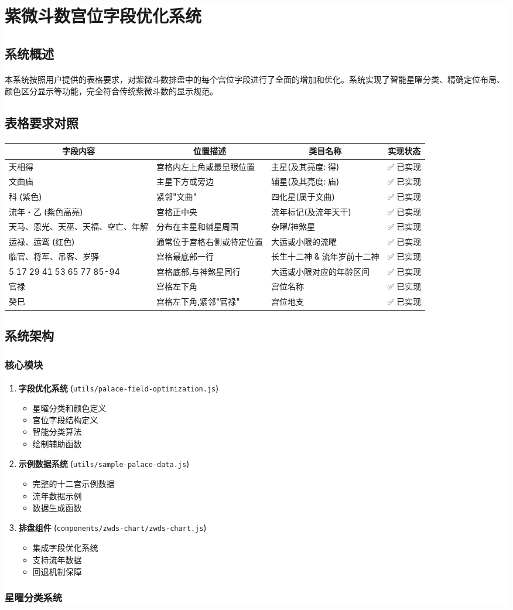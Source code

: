 # 紫微斗数宫位字段优化系统

## 系统概述

本系统按照用户提供的表格要求，对紫微斗数排盘中的每个宫位字段进行了全面的增加和优化。系统实现了智能星曜分类、精确定位布局、颜色区分显示等功能，完全符合传统紫微斗数的显示规范。

## 表格要求对照

| 字段内容 | 位置描述 | 类目名称 | 实现状态 |
|---------|---------|---------|---------|
| 天相得 | 宫格内左上角或最显眼位置 | 主星(及其亮度: 得) | ✅ 已实现 |
| 文曲庙 | 主星下方或旁边 | 辅星(及其亮度: 庙) | ✅ 已实现 |
| 科 (紫色) | 紧邻"文曲" | 四化星(属于文曲) | ✅ 已实现 |
| 流年・乙 (紫色高亮) | 宫格正中央 | 流年标记(及流年天干) | ✅ 已实现 |
| 天马、恩光、天巫、天福、空亡、年解 | 分布在主星和辅星周围 | 杂曜/神煞星 | ✅ 已实现 |
| 运禄、运鸾 (红色) | 通常位于宫格右侧或特定位置 | 大运或小限的流曜 | ✅ 已实现 |
| 临官、将军、吊客、岁驿 | 宫格最底部一行 | 长生十二神 & 流年岁前十二神 | ✅ 已实现 |
| 5 17 29 41 53 65 77 85-94 | 宫格底部,与神煞星同行 | 大运或小限对应的年龄区间 | ✅ 已实现 |
| 官禄 | 宫格左下角 | 宫位名称 | ✅ 已实现 |
| 癸巳 | 宫格左下角,紧邻"官禄" | 宫位地支 | ✅ 已实现 |

## 系统架构

### 核心模块

1. **字段优化系统** (`utils/palace-field-optimization.js`)
   - 星曜分类和颜色定义
   - 宫位字段结构定义
   - 智能分类算法
   - 绘制辅助函数

2. **示例数据系统** (`utils/sample-palace-data.js`)
   - 完整的十二宫示例数据
   - 流年数据示例
   - 数据生成函数

3. **排盘组件** (`components/zwds-chart/zwds-chart.js`)
   - 集成字段优化系统
   - 支持流年数据
   - 回退机制保障

### 星曜分类系统
